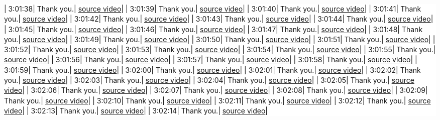 | 3:01:38| Thank you.| [source video](https://archive.org/details/cocom090622part1?start=10898)|
| 3:01:39| Thank you.| [source video](https://archive.org/details/cocom090622part1?start=10899)|
| 3:01:40| Thank you.| [source video](https://archive.org/details/cocom090622part1?start=10900)|
| 3:01:41| Thank you.| [source video](https://archive.org/details/cocom090622part1?start=10901)|
| 3:01:42| Thank you.| [source video](https://archive.org/details/cocom090622part1?start=10902)|
| 3:01:43| Thank you.| [source video](https://archive.org/details/cocom090622part1?start=10903)|
| 3:01:44| Thank you.| [source video](https://archive.org/details/cocom090622part1?start=10904)|
| 3:01:45| Thank you.| [source video](https://archive.org/details/cocom090622part1?start=10905)|
| 3:01:46| Thank you.| [source video](https://archive.org/details/cocom090622part1?start=10906)|
| 3:01:47| Thank you.| [source video](https://archive.org/details/cocom090622part1?start=10907)|
| 3:01:48| Thank you.| [source video](https://archive.org/details/cocom090622part1?start=10908)|
| 3:01:49| Thank you.| [source video](https://archive.org/details/cocom090622part1?start=10909)|
| 3:01:50| Thank you.| [source video](https://archive.org/details/cocom090622part1?start=10910)|
| 3:01:51| Thank you.| [source video](https://archive.org/details/cocom090622part1?start=10911)|
| 3:01:52| Thank you.| [source video](https://archive.org/details/cocom090622part1?start=10912)|
| 3:01:53| Thank you.| [source video](https://archive.org/details/cocom090622part1?start=10913)|
| 3:01:54| Thank you.| [source video](https://archive.org/details/cocom090622part1?start=10914)|
| 3:01:55| Thank you.| [source video](https://archive.org/details/cocom090622part1?start=10915)|
| 3:01:56| Thank you.| [source video](https://archive.org/details/cocom090622part1?start=10916)|
| 3:01:57| Thank you.| [source video](https://archive.org/details/cocom090622part1?start=10917)|
| 3:01:58| Thank you.| [source video](https://archive.org/details/cocom090622part1?start=10918)|
| 3:01:59| Thank you.| [source video](https://archive.org/details/cocom090622part1?start=10919)|
| 3:02:00| Thank you.| [source video](https://archive.org/details/cocom090622part1?start=10920)|
| 3:02:01| Thank you.| [source video](https://archive.org/details/cocom090622part1?start=10921)|
| 3:02:02| Thank you.| [source video](https://archive.org/details/cocom090622part1?start=10922)|
| 3:02:03| Thank you.| [source video](https://archive.org/details/cocom090622part1?start=10923)|
| 3:02:04| Thank you.| [source video](https://archive.org/details/cocom090622part1?start=10924)|
| 3:02:05| Thank you.| [source video](https://archive.org/details/cocom090622part1?start=10925)|
| 3:02:06| Thank you.| [source video](https://archive.org/details/cocom090622part1?start=10926)|
| 3:02:07| Thank you.| [source video](https://archive.org/details/cocom090622part1?start=10927)|
| 3:02:08| Thank you.| [source video](https://archive.org/details/cocom090622part1?start=10928)|
| 3:02:09| Thank you.| [source video](https://archive.org/details/cocom090622part1?start=10929)|
| 3:02:10| Thank you.| [source video](https://archive.org/details/cocom090622part1?start=10930)|
| 3:02:11| Thank you.| [source video](https://archive.org/details/cocom090622part1?start=10931)|
| 3:02:12| Thank you.| [source video](https://archive.org/details/cocom090622part1?start=10932)|
| 3:02:13| Thank you.| [source video](https://archive.org/details/cocom090622part1?start=10933)|
| 3:02:14| Thank you.| [source video](https://archive.org/details/cocom090622part1?start=10934)|